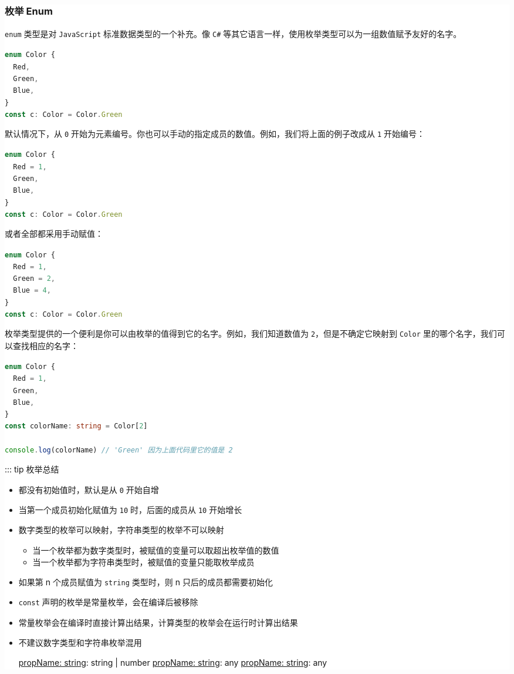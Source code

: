 ### 枚举 Enum

`enum` 类型是对 `JavaScript` 标准数据类型的一个补充。像 `C#` 等其它语言一样，使用枚举类型可以为一组数值赋予友好的名字。

```ts
enum Color {
  Red,
  Green,
  Blue,
}
const c: Color = Color.Green
```

默认情况下，从 `0` 开始为元素编号。你也可以手动的指定成员的数值。例如，我们将上面的例子改成从 `1` 开始编号：

```ts
enum Color {
  Red = 1,
  Green,
  Blue,
}
const c: Color = Color.Green
```

或者全部都采用手动赋值：

```ts
enum Color {
  Red = 1,
  Green = 2,
  Blue = 4,
}
const c: Color = Color.Green
```

枚举类型提供的一个便利是你可以由枚举的值得到它的名字。例如，我们知道数值为 `2`，但是不确定它映射到 `Color` 里的哪个名字，我们可以查找相应的名字：

```ts
enum Color {
  Red = 1,
  Green,
  Blue,
}
const colorName: string = Color[2]

console.log(colorName) // 'Green' 因为上面代码里它的值是 2
```

::: tip 枚举总结

- 都没有初始值时，默认是从 `0` 开始自增
- 当第一个成员初始化赋值为 `10` 时，后面的成员从 `10` 开始增长
- 数字类型的枚举可以映射，字符串类型的枚举不可以映射
  - 当一个枚举都为数字类型时，被赋值的变量可以取超出枚举值的数值
  - 当一个枚举都为字符串类型时，被赋值的变量只能取枚举成员
- 如果第 n 个成员赋值为 `string` 类型时，则 n 只后的成员都需要初始化
- `const` 声明的枚举是常量枚举，会在编译后被移除
- 常量枚举会在编译时直接计算出结果，计算类型的枚举会在运行时计算出结果
- 不建议数字类型和字符串枚举混用


  [propName: string]: any
  [propName: string]: string
  [propName: string]: string | number
  [propName: string]: any
  [propName: string]: any